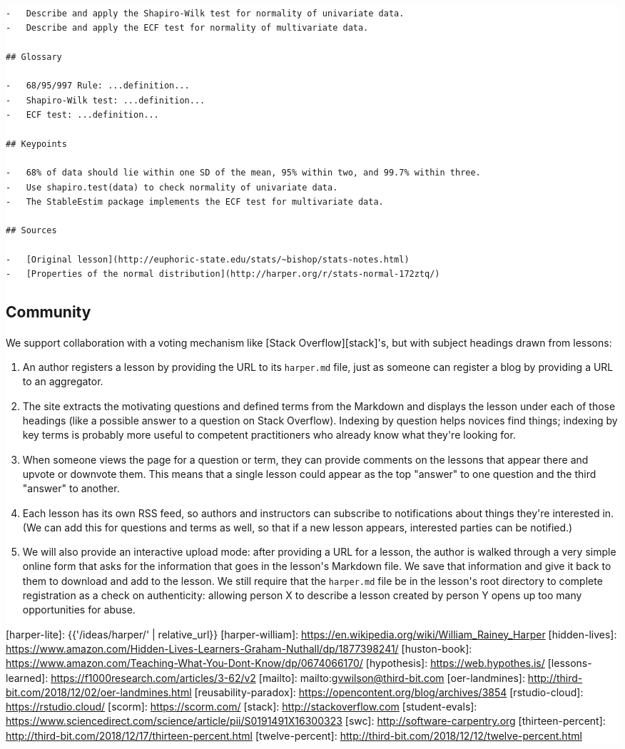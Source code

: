 ```
-   Describe and apply the Shapiro-Wilk test for normality of univariate data.
-   Describe and apply the ECF test for normality of multivariate data.

## Glossary

-   68/95/997 Rule: ...definition...
-   Shapiro-Wilk test: ...definition...
-   ECF test: ...definition...

## Keypoints

-   68% of data should lie within one SD of the mean, 95% within two, and 99.7% within three.
-   Use shapiro.test(data) to check normality of univariate data.
-   The StableEstim package implements the ECF test for multivariate data.

## Sources

-   [Original lesson](http://euphoric-state.edu/stats/~bishop/stats-notes.html)
-   [Properties of the normal distribution](http://harper.org/r/stats-normal-172ztq/)
```

<h2 id="s:community">Community</h2>

We support collaboration with a voting mechanism like [Stack Overflow][stack]'s,
but with subject headings drawn from lessons:

1.  An author registers a lesson by providing the URL to its `harper.md` file,
    just as someone can register a blog by providing a URL to an aggregator.

2.  The site extracts the motivating questions and defined terms from the Markdown
    and displays the lesson under each of those headings (like a possible answer to a question on Stack Overflow).
    Indexing by question helps novices find things;
    indexing by key terms is probably more useful to competent practitioners who already know what they're looking for.

3.  When someone views the page for a question or term,
    they can provide comments on the lessons that appear there and upvote or downvote them.
    This means that a single lesson could appear as the top "answer" to one question and the third "answer" to another.

4.  Each lesson has its own RSS feed,
    so authors and instructors can subscribe to notifications about things they're interested in.
    (We can add this for questions and terms as well, so that if a new lesson appears, interested parties can be notified.)

5.  We will also provide an interactive upload mode:
    after providing a URL for a lesson,
    the author is walked through a very simple online form that asks for the information that goes in the lesson's Markdown file.
    We save that information and give it back to them to download and add to the lesson.
    We still require that the `harper.md` file be in the lesson's root directory to complete registration
    as a check on authenticity:
    allowing person X to describe a lesson created by person Y opens up too many opportunities for abuse.


[bookmarklet]: https://en.wikipedia.org/wiki/Bookmarklet
[choral-explanations]: https://hapgood.us/2016/05/13/choral-explanations/
[feedly]: http://feedly.com
[folksonomy]: https://en.wikipedia.org/wiki/Folksonomy
[fourteen-percent]: http://third-bit.com/2018/12/19/fourteen-percent.html
[guardians-video]: https://www.youtube.com/watch?v=XC8qrH3Zwog
[harper-lite]: {{'/ideas/harper/' | relative_url}}
[harper-william]: https://en.wikipedia.org/wiki/William_Rainey_Harper
[hidden-lives]: https://www.amazon.com/Hidden-Lives-Learners-Graham-Nuthall/dp/1877398241/
[huston-book]: https://www.amazon.com/Teaching-What-You-Dont-Know/dp/0674066170/
[hypothesis]: https://web.hypothes.is/
[lessons-learned]: https://f1000research.com/articles/3-62/v2
[mailto]: mailto:gvwilson@third-bit.com
[oer-landmines]: http://third-bit.com/2018/12/02/oer-landmines.html
[reusability-paradox]: https://opencontent.org/blog/archives/3854
[rstudio-cloud]: https://rstudio.cloud/
[scorm]: https://scorm.com/
[stack]: http://stackoverflow.com
[student-evals]: https://www.sciencedirect.com/science/article/pii/S0191491X16300323
[swc]: http://software-carpentry.org
[thirteen-percent]: http://third-bit.com/2018/12/17/thirteen-percent.html
[twelve-percent]: http://third-bit.com/2018/12/12/twelve-percent.html